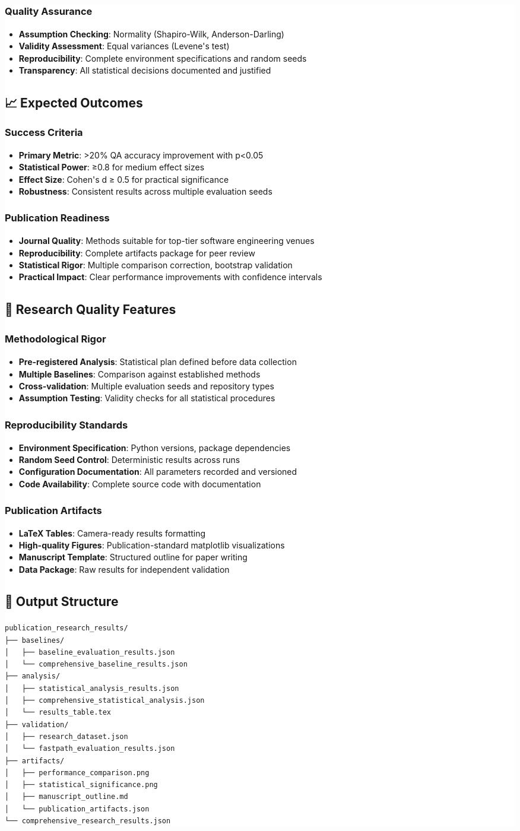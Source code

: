 ### Quality Assurance
- **Assumption Checking**: Normality (Shapiro-Wilk, Anderson-Darling)
- **Validity Assessment**: Equal variances (Levene's test)
- **Reproducibility**: Complete environment specifications and random seeds
- **Transparency**: All statistical decisions documented and justified

## 📈 Expected Outcomes

### Success Criteria
- **Primary Metric**: >20% QA accuracy improvement with p<0.05
- **Statistical Power**: ≥0.8 for medium effect sizes
- **Effect Size**: Cohen's d ≥ 0.5 for practical significance
- **Robustness**: Consistent results across multiple evaluation seeds

### Publication Readiness
- **Journal Quality**: Methods suitable for top-tier software engineering venues
- **Reproducibility**: Complete artifacts package for peer review
- **Statistical Rigor**: Multiple comparison correction, bootstrap validation
- **Practical Impact**: Clear performance improvements with confidence intervals

## 🔬 Research Quality Features

### Methodological Rigor
- **Pre-registered Analysis**: Statistical plan defined before data collection
- **Multiple Baselines**: Comparison against established methods
- **Cross-validation**: Multiple evaluation seeds and repository types
- **Assumption Testing**: Validity checks for all statistical procedures

### Reproducibility Standards
- **Environment Specification**: Python versions, package dependencies
- **Random Seed Control**: Deterministic results across runs
- **Configuration Documentation**: All parameters recorded and versioned
- **Code Availability**: Complete source code with documentation

### Publication Artifacts
- **LaTeX Tables**: Camera-ready results formatting
- **High-quality Figures**: Publication-standard matplotlib visualizations
- **Manuscript Template**: Structured outline for paper writing
- **Data Package**: Raw results for independent validation

## 📁 Output Structure

```
publication_research_results/
├── baselines/
│   ├── baseline_evaluation_results.json
│   └── comprehensive_baseline_results.json
├── analysis/
│   ├── statistical_analysis_results.json
│   ├── comprehensive_statistical_analysis.json
│   └── results_table.tex
├── validation/
│   ├── research_dataset.json
│   └── fastpath_evaluation_results.json
├── artifacts/
│   ├── performance_comparison.png
│   ├── statistical_significance.png
│   ├── manuscript_outline.md
│   └── publication_artifacts.json
└── comprehensive_research_results.json
```